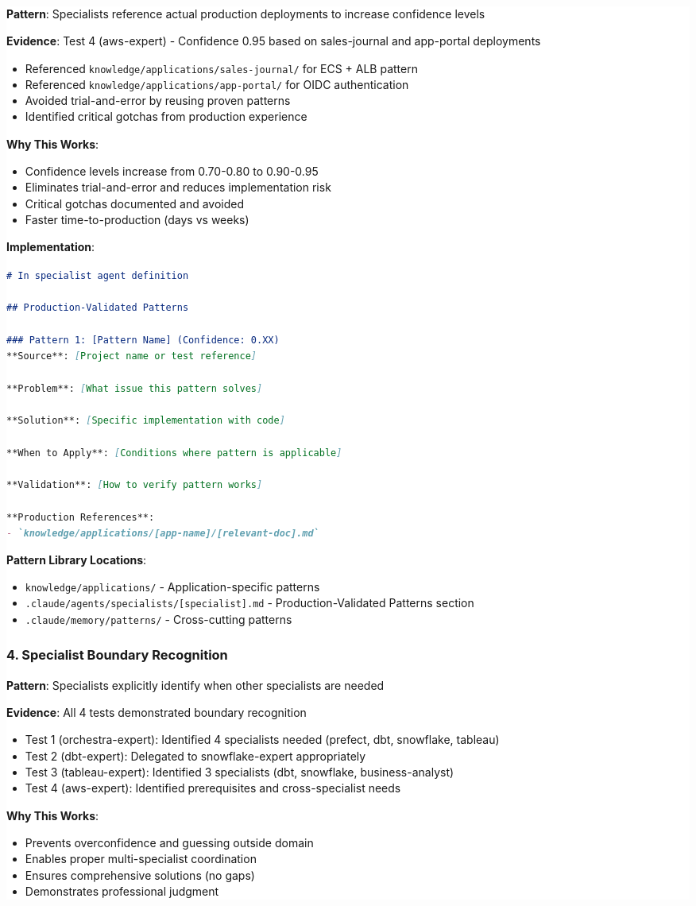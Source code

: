 **Pattern**: Specialists reference actual production deployments to increase confidence levels

**Evidence**: Test 4 (aws-expert) - Confidence 0.95 based on sales-journal and app-portal deployments
- Referenced `knowledge/applications/sales-journal/` for ECS + ALB pattern
- Referenced `knowledge/applications/app-portal/` for OIDC authentication
- Avoided trial-and-error by reusing proven patterns
- Identified critical gotchas from production experience

**Why This Works**:
- Confidence levels increase from 0.70-0.80 to 0.90-0.95
- Eliminates trial-and-error and reduces implementation risk
- Critical gotchas documented and avoided
- Faster time-to-production (days vs weeks)

**Implementation**:
```markdown
# In specialist agent definition

## Production-Validated Patterns

### Pattern 1: [Pattern Name] (Confidence: 0.XX)
**Source**: [Project name or test reference]

**Problem**: [What issue this pattern solves]

**Solution**: [Specific implementation with code]

**When to Apply**: [Conditions where pattern is applicable]

**Validation**: [How to verify pattern works]

**Production References**:
- `knowledge/applications/[app-name]/[relevant-doc].md`
```

**Pattern Library Locations**:
- `knowledge/applications/` - Application-specific patterns
- `.claude/agents/specialists/[specialist].md` - Production-Validated Patterns section
- `.claude/memory/patterns/` - Cross-cutting patterns

### 4. Specialist Boundary Recognition

**Pattern**: Specialists explicitly identify when other specialists are needed

**Evidence**: All 4 tests demonstrated boundary recognition
- Test 1 (orchestra-expert): Identified 4 specialists needed (prefect, dbt, snowflake, tableau)
- Test 2 (dbt-expert): Delegated to snowflake-expert appropriately
- Test 3 (tableau-expert): Identified 3 specialists (dbt, snowflake, business-analyst)
- Test 4 (aws-expert): Identified prerequisites and cross-specialist needs

**Why This Works**:
- Prevents overconfidence and guessing outside domain
- Enables proper multi-specialist coordination
- Ensures comprehensive solutions (no gaps)
- Demonstrates professional judgment
